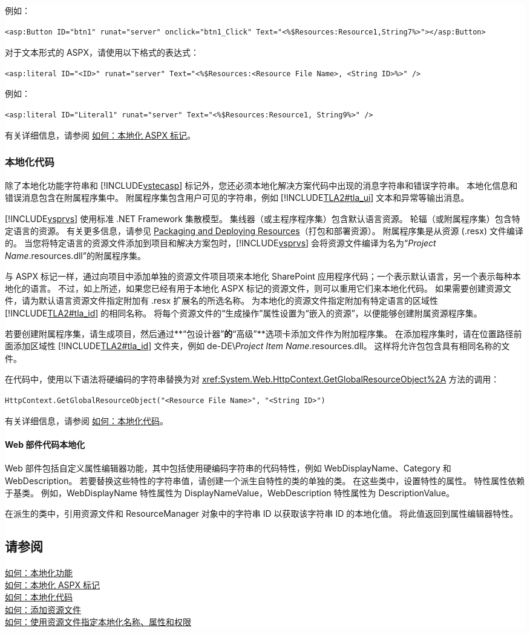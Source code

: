  例如：  
  
```  
<asp:Button ID="btn1" runat="server" onclick="btn1_Click" Text="<%$Resources:Resource1,String7%>"></asp:Button>  
```  
  
 对于文本形式的 ASPX，请使用以下格式的表达式：  
  
```  
<asp:literal ID="<ID>" runat="server" Text="<%$Resources:<Resource File Name>, <String ID>%>" />  
```  
  
 例如：  
  
```  
<asp:literal ID="Literal1" runat="server" Text="<%$Resources:Resource1, String9%>" />  
```  
  
 有关详细信息，请参阅 [如何：本地化 ASPX 标记](../sharepoint/how-to-localize-aspx-markup.md)。  
  
### 本地化代码  
 除了本地化功能字符串和 [!INCLUDE[vstecasp](../sharepoint/includes/vstecasp-md.md)] 标记外，您还必须本地化解决方案代码中出现的消息字符串和错误字符串。  本地化信息和错误消息包含在附属程序集中。  附属程序集包含用户可见的字符串，例如 [!INCLUDE[TLA2#tla_ui](../sharepoint/includes/tla2sharptla-ui-md.md)] 文本和异常等输出消息。  
  
 [!INCLUDE[vsprvs](../sharepoint/includes/vsprvs-md.md)] 使用标准 .NET Framework 集散模型。  集线器（或主程序程序集）包含默认语言资源。  轮辐（或附属程序集）包含特定语言的资源。  有关更多信息，请参见 [Packaging and Deploying Resources](http://go.microsoft.com/fwlink/?LinkId=179280)（打包和部署资源）。  附属程序集是从资源 \(.resx\) 文件编译的。  当您将特定语言的资源文件添加到项目和解决方案包时，[!INCLUDE[vsprvs](../sharepoint/includes/vsprvs-md.md)] 会将资源文件编译为名为“*Project Name*.resources.dll”的附属程序集。  
  
 与 ASPX 标记一样，通过向项目中添加单独的资源文件项目项来本地化 SharePoint 应用程序代码；一个表示默认语言，另一个表示每种本地化的语言。  不过，如上所述，如果您已经有用于本地化 ASPX 标记的资源文件，则可以重用它们来本地化代码。  如果需要创建资源文件，请为默认语言资源文件指定附加有 .resx 扩展名的所选名称。  为本地化的资源文件指定附加有特定语言的区域性 [!INCLUDE[TLA2#tla_id](../sharepoint/includes/tla2sharptla-id-md.md)] 的相同名称。  将每个资源文件的“生成操作”属性设置为“嵌入的资源”，以便能够创建附属资源程序集。  
  
 若要创建附属程序集，请生成项目，然后通过**“包设计器”**的**“高级”**选项卡添加文件作为附加程序集。  在添加程序集时，请在位置路径前面添加区域性 [!INCLUDE[TLA2#tla_id](../sharepoint/includes/tla2sharptla-id-md.md)] 文件夹，例如 de\-DE\\*Project Item Name*.resources.dll。  这样将允许包包含具有相同名称的文件。  
  
 在代码中，使用以下语法将硬编码的字符串替换为对 <xref:System.Web.HttpContext.GetGlobalResourceObject%2A> 方法的调用：  
  
```  
HttpContext.GetGlobalResourceObject("<Resource File Name>", "<String ID>")  
```  
  
 有关详细信息，请参阅 [如何：本地化代码](../sharepoint/how-to-localize-code.md)。  
  
#### Web 部件代码本地化  
 Web 部件包括自定义属性编辑器功能，其中包括使用硬编码字符串的代码特性，例如 WebDisplayName、Category 和 WebDescription。  若要替换这些特性的字符串值，请创建一个派生自特性的类的单独的类。  在这些类中，设置特性的属性。  特性属性依赖于基类。  例如，WebDisplayName 特性属性为 DisplayNameValue，WebDescription 特性属性为 DescriptionValue。  
  
 在派生的类中，引用资源文件和 ResourceManager 对象中的字符串 ID 以获取该字符串 ID 的本地化值。  将此值返回到属性编辑器特性。  
  
## 请参阅  
 [如何：本地化功能](../sharepoint/how-to-localize-a-feature.md)   
 [如何：本地化 ASPX 标记](../sharepoint/how-to-localize-aspx-markup.md)   
 [如何：本地化代码](../sharepoint/how-to-localize-code.md)   
 [如何：添加资源文件](../sharepoint/how-to-add-a-resource-file.md)   
 [如何：使用资源文件指定本地化名称、属性和权限](../sharepoint/how-to-use-a-resource-file-to-specify-localized-names-properties-and-permissions.md)  
  
  